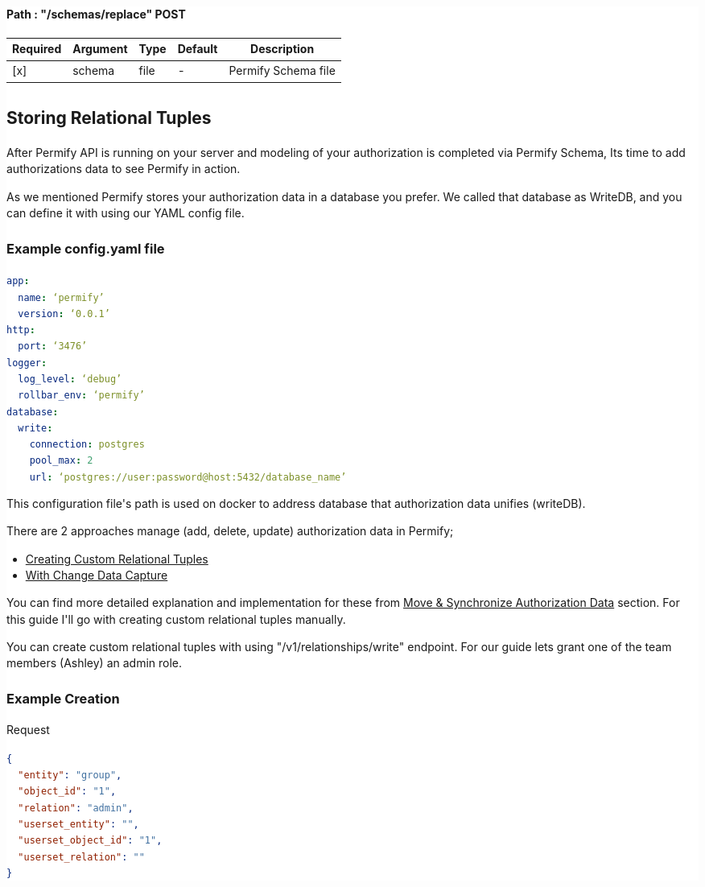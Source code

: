 #### Path : **"/schemas/replace" POST**
| Required | Argument | Type | Default | Description |
|----------|-------------------|--------|---------|-------------|
| [x]   | schema | file | - | Permify Schema file|

## Storing Relational Tuples

After Permify API is running on your server and modeling of your authorization is completed via Permify Schema, Its time to add authorizations data to see Permify in action. 

As we mentioned Permify stores your authorization data in a database you prefer. We called that database as WriteDB, and you can define it with using our YAML config file.

### Example config.yaml file

```yaml
app:
  name: ‘permify’
  version: ‘0.0.1’
http:
  port: ‘3476’
logger:
  log_level: ‘debug’
  rollbar_env: ‘permify’
database:
  write:
    connection: postgres
    pool_max: 2
    url: ‘postgres://user:password@host:5432/database_name’
```

This configuration file's path is used on docker to address database that authorization data unifies (writeDB).

There are 2 approaches manage (add, delete, update) authorization data in Permify;
 - [Creating Custom Relational Tuples](https://github.com/Permify/permify/blob/master/assets/content/SYNC.md#creating-custom-relational-tuples) 
 - [With Change Data Capture](https://github.com/Permify/permify/blob/master/assets/content/SYNC.md#with-change-data-capture)

You can find more detailed explanation and implementation for these from [Move & Synchronize Authorization Data](https://github.com/Permify/permify/blob/master/assets/content/SYNC.md) section. For this guide I'll go with creating custom relational tuples manually.

You can create custom relational tuples with using "/v1/relationships/write" endpoint. For our guide lets grant one of the team members (Ashley) an admin role. 

### Example Creation 

Request

```json
{
  "entity": "group",
  "object_id": "1",
  "relation": "admin",
  "userset_entity": "",
  "userset_object_id": "1",
  "userset_relation": ""
}
```
